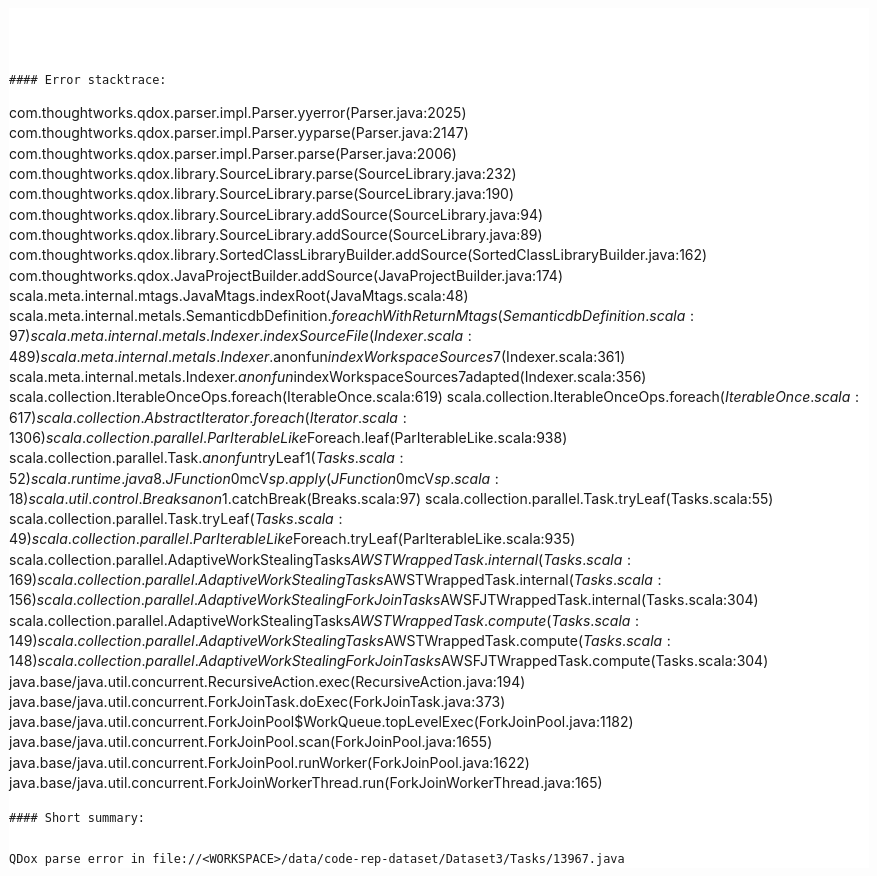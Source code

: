 ```



#### Error stacktrace:

```
com.thoughtworks.qdox.parser.impl.Parser.yyerror(Parser.java:2025)
	com.thoughtworks.qdox.parser.impl.Parser.yyparse(Parser.java:2147)
	com.thoughtworks.qdox.parser.impl.Parser.parse(Parser.java:2006)
	com.thoughtworks.qdox.library.SourceLibrary.parse(SourceLibrary.java:232)
	com.thoughtworks.qdox.library.SourceLibrary.parse(SourceLibrary.java:190)
	com.thoughtworks.qdox.library.SourceLibrary.addSource(SourceLibrary.java:94)
	com.thoughtworks.qdox.library.SourceLibrary.addSource(SourceLibrary.java:89)
	com.thoughtworks.qdox.library.SortedClassLibraryBuilder.addSource(SortedClassLibraryBuilder.java:162)
	com.thoughtworks.qdox.JavaProjectBuilder.addSource(JavaProjectBuilder.java:174)
	scala.meta.internal.mtags.JavaMtags.indexRoot(JavaMtags.scala:48)
	scala.meta.internal.metals.SemanticdbDefinition$.foreachWithReturnMtags(SemanticdbDefinition.scala:97)
	scala.meta.internal.metals.Indexer.indexSourceFile(Indexer.scala:489)
	scala.meta.internal.metals.Indexer.$anonfun$indexWorkspaceSources$7(Indexer.scala:361)
	scala.meta.internal.metals.Indexer.$anonfun$indexWorkspaceSources$7$adapted(Indexer.scala:356)
	scala.collection.IterableOnceOps.foreach(IterableOnce.scala:619)
	scala.collection.IterableOnceOps.foreach$(IterableOnce.scala:617)
	scala.collection.AbstractIterator.foreach(Iterator.scala:1306)
	scala.collection.parallel.ParIterableLike$Foreach.leaf(ParIterableLike.scala:938)
	scala.collection.parallel.Task.$anonfun$tryLeaf$1(Tasks.scala:52)
	scala.runtime.java8.JFunction0$mcV$sp.apply(JFunction0$mcV$sp.scala:18)
	scala.util.control.Breaks$$anon$1.catchBreak(Breaks.scala:97)
	scala.collection.parallel.Task.tryLeaf(Tasks.scala:55)
	scala.collection.parallel.Task.tryLeaf$(Tasks.scala:49)
	scala.collection.parallel.ParIterableLike$Foreach.tryLeaf(ParIterableLike.scala:935)
	scala.collection.parallel.AdaptiveWorkStealingTasks$AWSTWrappedTask.internal(Tasks.scala:169)
	scala.collection.parallel.AdaptiveWorkStealingTasks$AWSTWrappedTask.internal$(Tasks.scala:156)
	scala.collection.parallel.AdaptiveWorkStealingForkJoinTasks$AWSFJTWrappedTask.internal(Tasks.scala:304)
	scala.collection.parallel.AdaptiveWorkStealingTasks$AWSTWrappedTask.compute(Tasks.scala:149)
	scala.collection.parallel.AdaptiveWorkStealingTasks$AWSTWrappedTask.compute$(Tasks.scala:148)
	scala.collection.parallel.AdaptiveWorkStealingForkJoinTasks$AWSFJTWrappedTask.compute(Tasks.scala:304)
	java.base/java.util.concurrent.RecursiveAction.exec(RecursiveAction.java:194)
	java.base/java.util.concurrent.ForkJoinTask.doExec(ForkJoinTask.java:373)
	java.base/java.util.concurrent.ForkJoinPool$WorkQueue.topLevelExec(ForkJoinPool.java:1182)
	java.base/java.util.concurrent.ForkJoinPool.scan(ForkJoinPool.java:1655)
	java.base/java.util.concurrent.ForkJoinPool.runWorker(ForkJoinPool.java:1622)
	java.base/java.util.concurrent.ForkJoinWorkerThread.run(ForkJoinWorkerThread.java:165)
```
#### Short summary: 

QDox parse error in file://<WORKSPACE>/data/code-rep-dataset/Dataset3/Tasks/13967.java